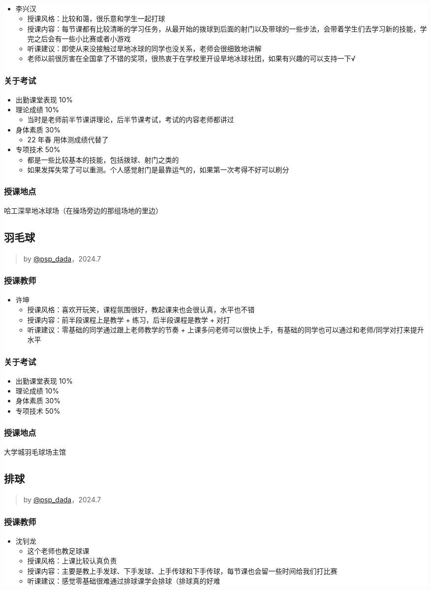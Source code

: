 - 李兴汉
  - 授课风格：比较和蔼，很乐意和学生一起打球
  - 授课内容：每节课都有比较清晰的学习任务，从最开始的拨球到后面的射门以及带球的一些步法，会带着学生们去学习新的技能，学完之后会有一些小比赛或者小游戏
  - 听课建议：即使从来没接触过旱地冰球的同学也没关系，老师会很细致地讲解
  - 老师以前很厉害在全国拿了不错的奖项，很热衷于在学校里开设旱地冰球社团，如果有兴趣的可以支持一下√

### 关于考试

- 出勤课堂表现 10%
- 理论成绩 10%
  - 当时是老师前半节课讲理论，后半节课考试，考试的内容老师都讲过
- 身体素质 30%
  - 22 年春 用体测成绩代替了
- 专项技术 50%
  - 都是一些比较基本的技能，包括拨球、射门之类的
  - 如果发挥失常了可以重测。个人感觉射门是最靠运气的，如果第一次考得不好可以刷分

### 授课地点

哈工深旱地冰球场（在操场旁边的那组场地的里边）

## 羽毛球

> by [@psp_dada](https://github.com/pspdada)，2024.7

### 授课教师

- 许坤
  - 授课风格：喜欢开玩笑，课程氛围很好，教起课来也会很认真，水平也不错
  - 授课内容：前半段课程上是教学 + 练习，后半段课程是教学 + 对打
  - 听课建议：零基础的同学通过跟上老师教学的节奏 + 上课多问老师可以很快上手，有基础的同学也可以通过和老师/同学对打来提升水平

### 关于考试

- 出勤课堂表现 10%
- 理论成绩 10%
- 身体素质 30%
- 专项技术 50%

### 授课地点

大学城羽毛球场主馆

## 排球

> by [@psp_dada](https://github.com/pspdada)，2024.7

### 授课教师

- 沈钊龙
  - 这个老师也教足球课
  - 授课风格：上课比较认真负责
  - 授课内容：主要是教上手发球、下手发球、上手传球和下手传球，每节课也会留一些时间给我们打比赛
  - 听课建议：感觉零基础很难通过排球课学会排球（排球真的好难
